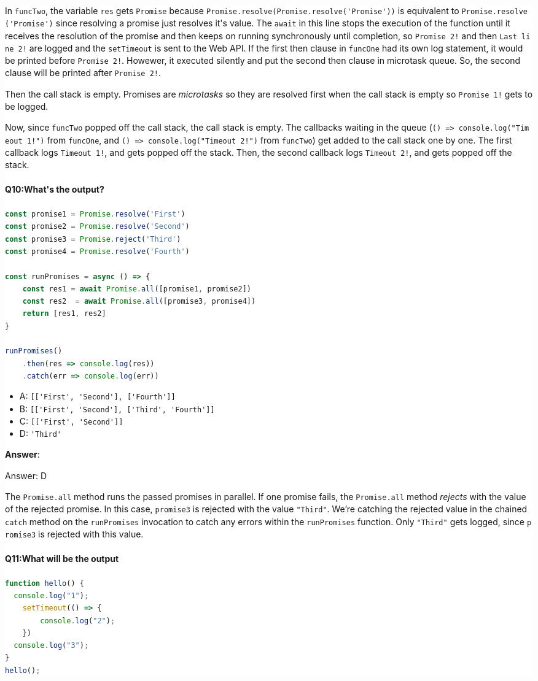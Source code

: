 In `funcTwo`, the variable `res` gets `Promise` because `Promise.resolve(Promise.resolve('Promise'))` is equivalent to `Promise.resolve('Promise')` since resolving a promise just resolves it's value. The `await` in this line stops the execution of the function until it receives the  resolution of the promise and then keeps on running synchronously until  completion, so `Promise 2!` and then `Last line 2!` are logged and the `setTimeout` is sent to the Web API. If the first then clause in `funcOne` had its own log statement, it would be printed before `Promise 2!`. Howewer, it executed silently and put the second then clause in microtask queue. So, the second clause will be printed after `Promise 2!`.

Then the call stack is empty. Promises are *microtasks* so they are resolved first when the call stack is empty so `Promise 1!` gets to be logged.

Now, since `funcTwo` popped off the call stack, the call stack is empty. The callbacks waiting in the queue (`() => console.log("Timeout 1!")` from `funcOne`, and `() => console.log("Timeout 2!")` from `funcTwo`) get added to the call stack one by one. The first callback logs `Timeout 1!`, and gets popped off the stack. Then, the second callback logs `Timeout 2!`, and gets popped off the stack.

#### Q10:What's the output?

```js
const promise1 = Promise.resolve('First')
const promise2 = Promise.resolve('Second')
const promise3 = Promise.reject('Third')
const promise4 = Promise.resolve('Fourth')

const runPromises = async () => {
	const res1 = await Promise.all([promise1, promise2])
	const res2  = await Promise.all([promise3, promise4])
	return [res1, res2]
}

runPromises()
	.then(res => console.log(res))
	.catch(err => console.log(err))
```

- A: `[['First', 'Second'], ['Fourth']]`
- B: `[['First', 'Second'], ['Third', 'Fourth']]`
- C: `[['First', 'Second']]`
- D: `'Third'`

**Answer**:

Answer: D

The `Promise.all` method runs the passed promises in parallel. If one promise fails, the `Promise.all` method *rejects* with the value of the rejected promise. In this case, `promise3` is rejected with the value `"Third"`. We’re catching the rejected value in the chained `catch` method on the `runPromises` invocation to catch any errors  within the `runPromises` function. Only `"Third"` gets logged, since `promise3` is rejected with this value.

#### Q11:**What will be the output**

```js
function hello() {
  console.log("1");
    setTimeout(() => {
        console.log("2");
    })
  console.log("3");
}
hello();
```
